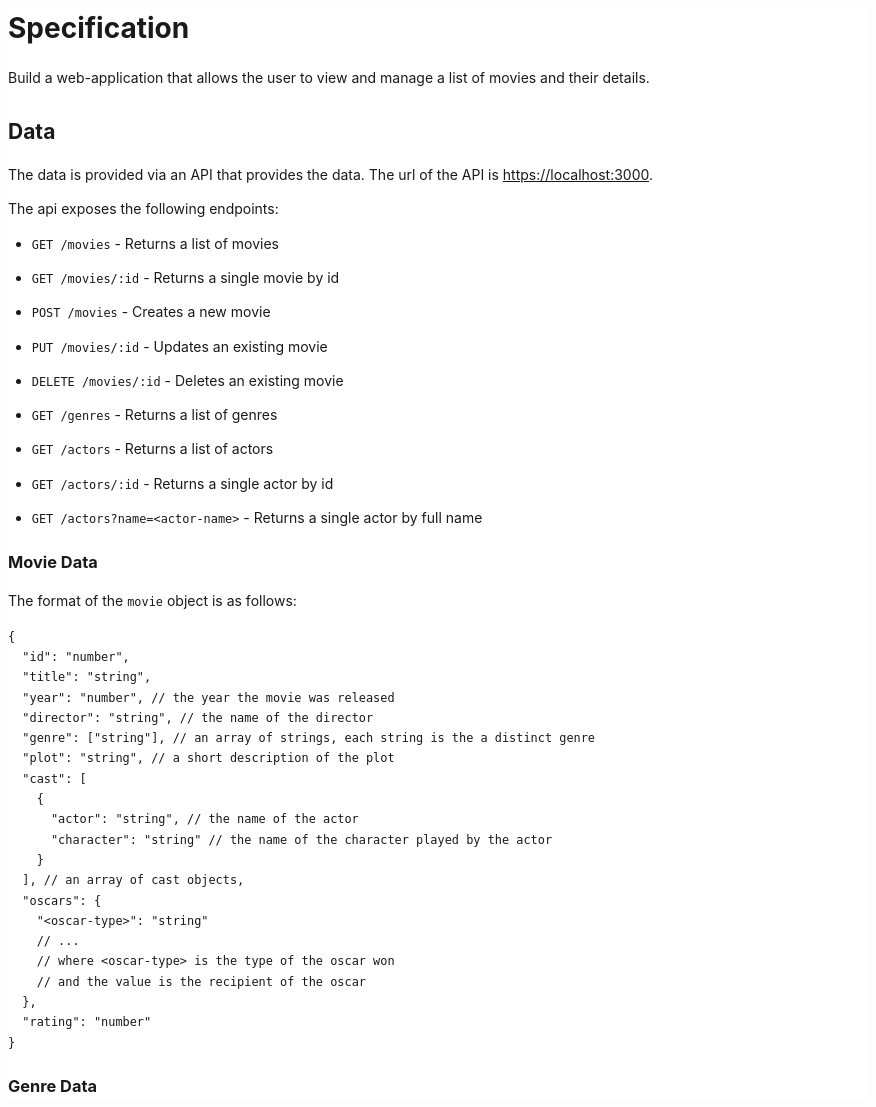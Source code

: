 # Specification

Build a web-application that allows the user to view and manage a list of movies and their details.

## Data

The data is provided via an API that provides the data. The url of the API is [https://localhost:3000](https://localhost:3000).

The api exposes the following endpoints:

- `GET /movies` - Returns a list of movies
- `GET /movies/:id` - Returns a single movie by id
- `POST /movies` - Creates a new movie
- `PUT /movies/:id` - Updates an existing movie
- `DELETE /movies/:id` - Deletes an existing movie

- `GET /genres` - Returns a list of genres

- `GET /actors` - Returns a list of actors
- `GET /actors/:id` - Returns a single actor by id
- `GET /actors?name=<actor-name>` - Returns a single actor by full name

### Movie Data

The format of the `movie` object is as follows:

```jsonc
{
  "id": "number",
  "title": "string",
  "year": "number", // the year the movie was released
  "director": "string", // the name of the director
  "genre": ["string"], // an array of strings, each string is the a distinct genre
  "plot": "string", // a short description of the plot
  "cast": [
    {
      "actor": "string", // the name of the actor
      "character": "string" // the name of the character played by the actor
    }
  ], // an array of cast objects,
  "oscars": {
    "<oscar-type>": "string"
    // ...
    // where <oscar-type> is the type of the oscar won
    // and the value is the recipient of the oscar
  },
  "rating": "number"
}
```

### Genre Data
